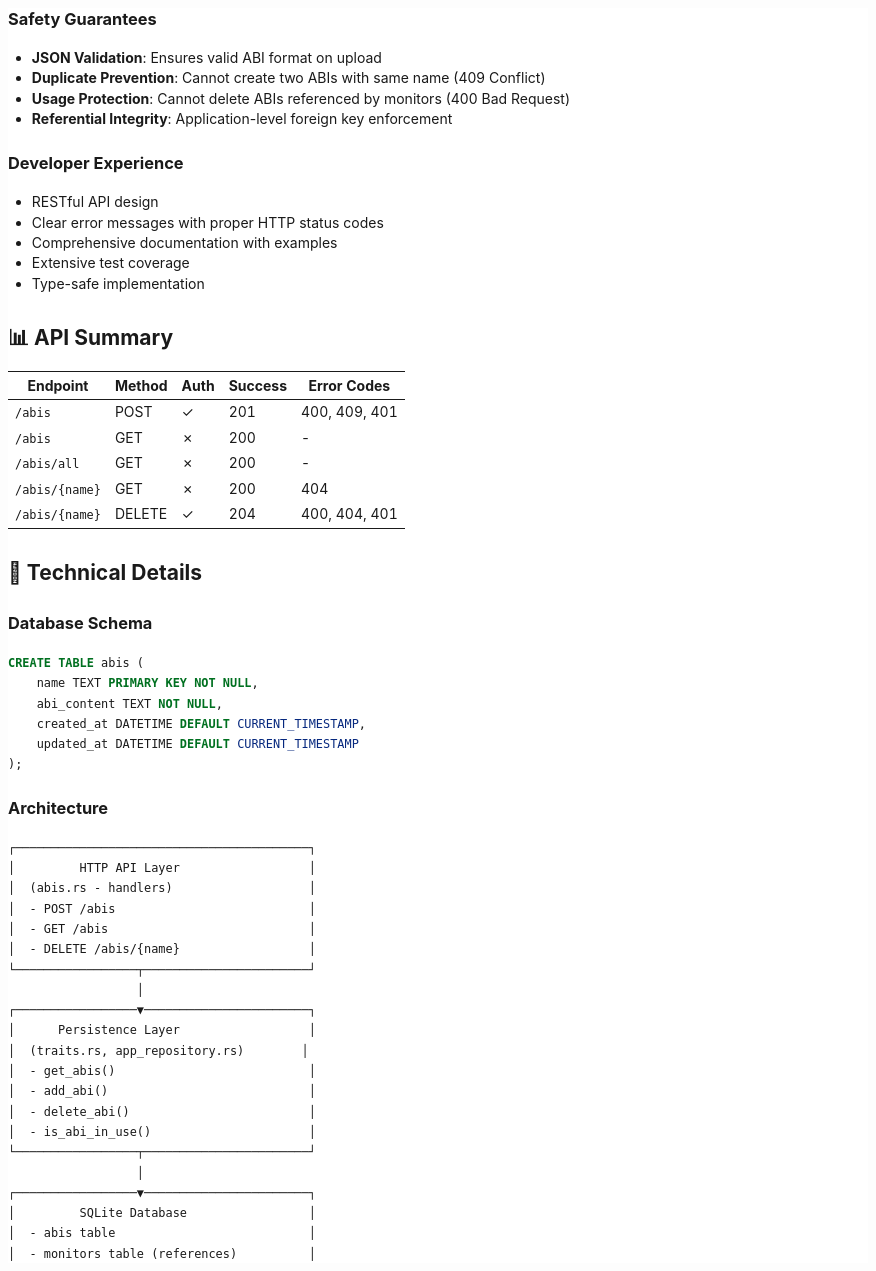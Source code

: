### Safety Guarantees
- **JSON Validation**: Ensures valid ABI format on upload
- **Duplicate Prevention**: Cannot create two ABIs with same name (409 Conflict)
- **Usage Protection**: Cannot delete ABIs referenced by monitors (400 Bad Request)
- **Referential Integrity**: Application-level foreign key enforcement

### Developer Experience
- RESTful API design
- Clear error messages with proper HTTP status codes
- Comprehensive documentation with examples
- Extensive test coverage
- Type-safe implementation

## 📊 API Summary

| Endpoint | Method | Auth | Success | Error Codes |
|----------|--------|------|---------|-------------|
| `/abis` | POST | ✓ | 201 | 400, 409, 401 |
| `/abis` | GET | ✗ | 200 | - |
| `/abis/all` | GET | ✗ | 200 | - |
| `/abis/{name}` | GET | ✗ | 200 | 404 |
| `/abis/{name}` | DELETE | ✓ | 204 | 400, 404, 401 |

## 🔧 Technical Details

### Database Schema
```sql
CREATE TABLE abis (
    name TEXT PRIMARY KEY NOT NULL,
    abi_content TEXT NOT NULL,
    created_at DATETIME DEFAULT CURRENT_TIMESTAMP,
    updated_at DATETIME DEFAULT CURRENT_TIMESTAMP
);
```

### Architecture
```
┌─────────────────────────────────────────┐
│         HTTP API Layer                  │
│  (abis.rs - handlers)                   │
│  - POST /abis                           │
│  - GET /abis                            │
│  - DELETE /abis/{name}                  │
└─────────────────┬───────────────────────┘
                  │
┌─────────────────▼───────────────────────┐
│      Persistence Layer                  │
│  (traits.rs, app_repository.rs)        │
│  - get_abis()                           │
│  - add_abi()                            │
│  - delete_abi()                         │
│  - is_abi_in_use()                      │
└─────────────────┬───────────────────────┘
                  │
┌─────────────────▼───────────────────────┐
│         SQLite Database                 │
│  - abis table                           │
│  - monitors table (references)          │
```